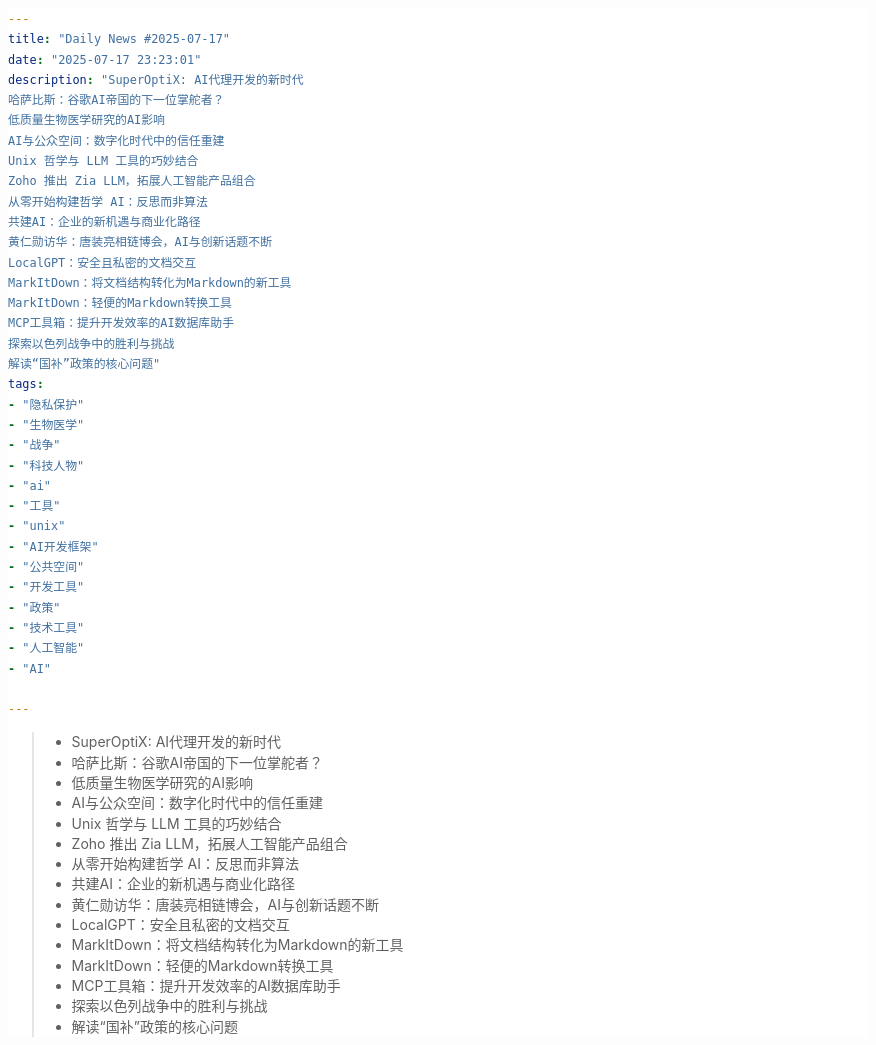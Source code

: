 ```yaml
---
title: "Daily News #2025-07-17"
date: "2025-07-17 23:23:01"
description: "SuperOptiX: AI代理开发的新时代
哈萨比斯：谷歌AI帝国的下一位掌舵者？
低质量生物医学研究的AI影响
AI与公众空间：数字化时代中的信任重建
Unix 哲学与 LLM 工具的巧妙结合
Zoho 推出 Zia LLM，拓展人工智能产品组合
从零开始构建哲学 AI：反思而非算法
共建AI：企业的新机遇与商业化路径
黄仁勋访华：唐装亮相链博会，AI与创新话题不断
LocalGPT：安全且私密的文档交互
MarkItDown：将文档结构转化为Markdown的新工具
MarkItDown：轻便的Markdown转换工具
MCP工具箱：提升开发效率的AI数据库助手
探索以色列战争中的胜利与挑战
解读“国补”政策的核心问题"
tags: 
- "隐私保护"
- "生物医学"
- "战争"
- "科技人物"
- "ai"
- "工具"
- "unix"
- "AI开发框架"
- "公共空间"
- "开发工具"
- "政策"
- "技术工具"
- "人工智能"
- "AI"

---
```


> - SuperOptiX: AI代理开发的新时代
> - 哈萨比斯：谷歌AI帝国的下一位掌舵者？
> - 低质量生物医学研究的AI影响
> - AI与公众空间：数字化时代中的信任重建
> - Unix 哲学与 LLM 工具的巧妙结合
> - Zoho 推出 Zia LLM，拓展人工智能产品组合
> - 从零开始构建哲学 AI：反思而非算法
> - 共建AI：企业的新机遇与商业化路径
> - 黄仁勋访华：唐装亮相链博会，AI与创新话题不断
> - LocalGPT：安全且私密的文档交互
> - MarkItDown：将文档结构转化为Markdown的新工具
> - MarkItDown：轻便的Markdown转换工具
> - MCP工具箱：提升开发效率的AI数据库助手
> - 探索以色列战争中的胜利与挑战
> - 解读“国补”政策的核心问题
